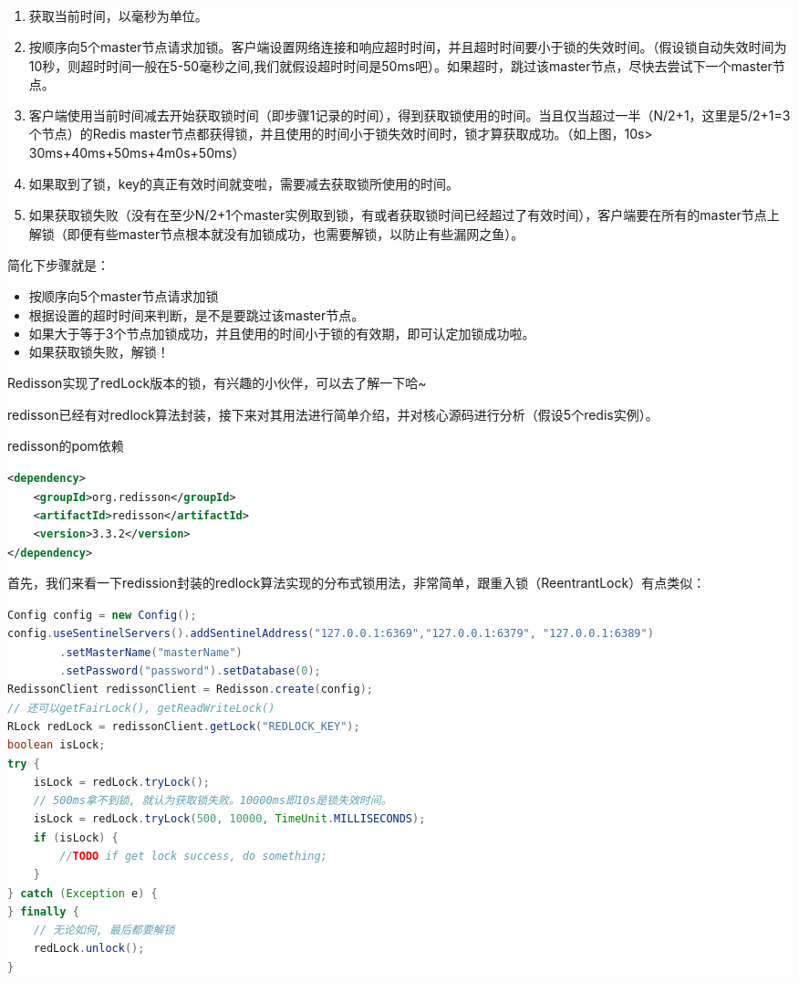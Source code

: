 1. 获取当前时间，以毫秒为单位。

2. 按顺序向5个master节点请求加锁。客户端设置网络连接和响应超时时间，并且超时时间要小于锁的失效时间。（假设锁自动失效时间为10秒，则超时时间一般在5-50毫秒之间,我们就假设超时时间是50ms吧）。如果超时，跳过该master节点，尽快去尝试下一个master节点。

3. 客户端使用当前时间减去开始获取锁时间（即步骤1记录的时间），得到获取锁使用的时间。当且仅当超过一半（N/2+1，这里是5/2+1=3个节点）的Redis master节点都获得锁，并且使用的时间小于锁失效时间时，锁才算获取成功。（如上图，10s> 30ms+40ms+50ms+4m0s+50ms）

4. 如果取到了锁，key的真正有效时间就变啦，需要减去获取锁所使用的时间。

5. 如果获取锁失败（没有在至少N/2+1个master实例取到锁，有或者获取锁时间已经超过了有效时间），客户端要在所有的master节点上解锁（即便有些master节点根本就没有加锁成功，也需要解锁，以防止有些漏网之鱼）。

简化下步骤就是：

- 按顺序向5个master节点请求加锁
- 根据设置的超时时间来判断，是不是要跳过该master节点。
- 如果大于等于3个节点加锁成功，并且使用的时间小于锁的有效期，即可认定加锁成功啦。
- 如果获取锁失败，解锁！

Redisson实现了redLock版本的锁，有兴趣的小伙伴，可以去了解一下哈~

redisson已经有对redlock算法封装，接下来对其用法进行简单介绍，并对核心源码进行分析（假设5个redis实例）。

redisson的pom依赖

```xml
<dependency>
    <groupId>org.redisson</groupId>
    <artifactId>redisson</artifactId>
    <version>3.3.2</version>
</dependency>
```

首先，我们来看一下redission封装的redlock算法实现的分布式锁用法，非常简单，跟重入锁（ReentrantLock）有点类似：

```java
Config config = new Config();
config.useSentinelServers().addSentinelAddress("127.0.0.1:6369","127.0.0.1:6379", "127.0.0.1:6389")
        .setMasterName("masterName")
        .setPassword("password").setDatabase(0);
RedissonClient redissonClient = Redisson.create(config);
// 还可以getFairLock(), getReadWriteLock()
RLock redLock = redissonClient.getLock("REDLOCK_KEY");
boolean isLock;
try {
    isLock = redLock.tryLock();
    // 500ms拿不到锁, 就认为获取锁失败。10000ms即10s是锁失效时间。
    isLock = redLock.tryLock(500, 10000, TimeUnit.MILLISECONDS);
    if (isLock) {
        //TODO if get lock success, do something;
    }
} catch (Exception e) {
} finally {
    // 无论如何, 最后都要解锁
    redLock.unlock();
}
```
